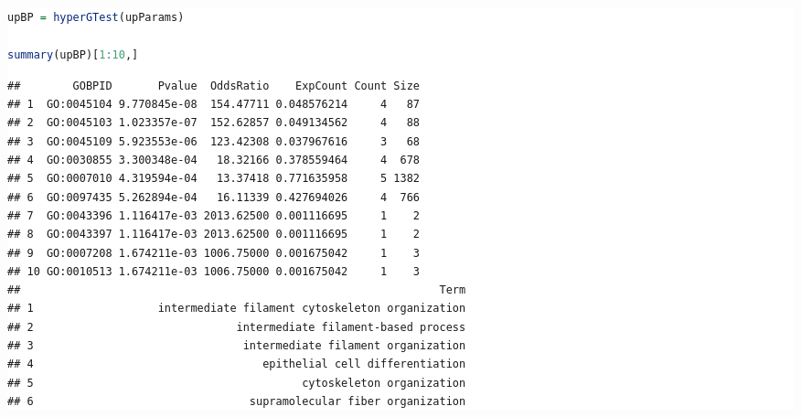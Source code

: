 ``` r
upBP = hyperGTest(upParams)

summary(upBP)[1:10,]
```

    ##        GOBPID       Pvalue  OddsRatio    ExpCount Count Size
    ## 1  GO:0045104 9.770845e-08  154.47711 0.048576214     4   87
    ## 2  GO:0045103 1.023357e-07  152.62857 0.049134562     4   88
    ## 3  GO:0045109 5.923553e-06  123.42308 0.037967616     3   68
    ## 4  GO:0030855 3.300348e-04   18.32166 0.378559464     4  678
    ## 5  GO:0007010 4.319594e-04   13.37418 0.771635958     5 1382
    ## 6  GO:0097435 5.262894e-04   16.11339 0.427694026     4  766
    ## 7  GO:0043396 1.116417e-03 2013.62500 0.001116695     1    2
    ## 8  GO:0043397 1.116417e-03 2013.62500 0.001116695     1    2
    ## 9  GO:0007208 1.674211e-03 1006.75000 0.001675042     1    3
    ## 10 GO:0010513 1.674211e-03 1006.75000 0.001675042     1    3
    ##                                                                Term
    ## 1                   intermediate filament cytoskeleton organization
    ## 2                               intermediate filament-based process
    ## 3                                intermediate filament organization
    ## 4                                   epithelial cell differentiation
    ## 5                                         cytoskeleton organization
    ## 6                                 supramolecular fiber organization